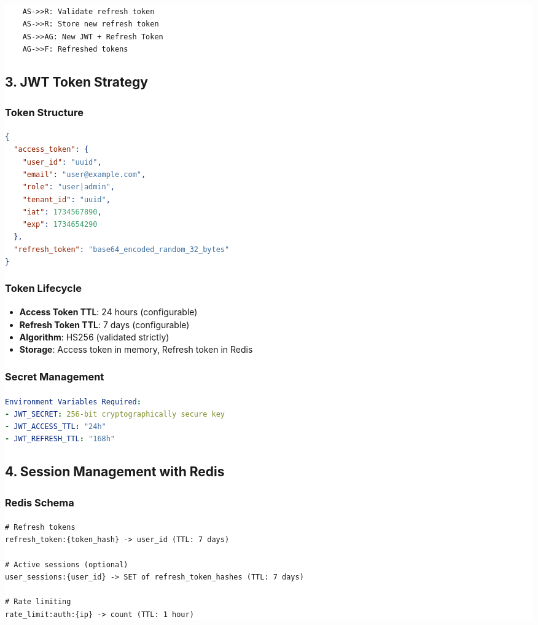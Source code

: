 ```mermaid
    AS->>R: Validate refresh token
    AS->>R: Store new refresh token
    AS->>AG: New JWT + Refresh Token
    AG->>F: Refreshed tokens
```

## 3. JWT Token Strategy

### Token Structure
```json
{
  "access_token": {
    "user_id": "uuid",
    "email": "user@example.com",
    "role": "user|admin",
    "tenant_id": "uuid",
    "iat": 1734567890,
    "exp": 1734654290
  },
  "refresh_token": "base64_encoded_random_32_bytes"
}
```

### Token Lifecycle
- **Access Token TTL**: 24 hours (configurable)
- **Refresh Token TTL**: 7 days (configurable)
- **Algorithm**: HS256 (validated strictly)
- **Storage**: Access token in memory, Refresh token in Redis

### Secret Management
```yaml
Environment Variables Required:
- JWT_SECRET: 256-bit cryptographically secure key
- JWT_ACCESS_TTL: "24h"
- JWT_REFRESH_TTL: "168h"
```

## 4. Session Management with Redis

### Redis Schema
```redis
# Refresh tokens
refresh_token:{token_hash} -> user_id (TTL: 7 days)

# Active sessions (optional)
user_sessions:{user_id} -> SET of refresh_token_hashes (TTL: 7 days)

# Rate limiting
rate_limit:auth:{ip} -> count (TTL: 1 hour)
```
